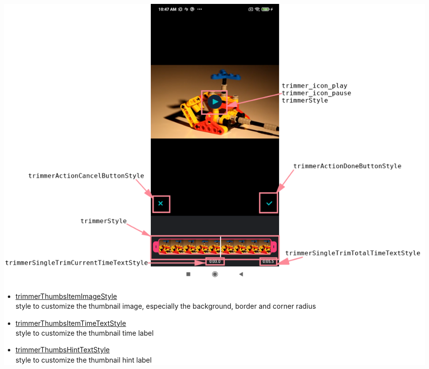 ![img](screenshots/new_trimmer2.png)

- [trimmerThumbsItemImageStyle](../app/src/main/res/values/themes.xml#L167)  
  style to customize the thumbnail image, especially the background, border and corner radius

- [trimmerThumbsItemTimeTextStyle](../app/src/main/res/values/themes.xml#L168)  
  style to customize the thumbnail time label

- [trimmerThumbsHintTextStyle](../app/src/main/res/values/themes.xml#L165)  
  style to customize the thumbnail hint label

